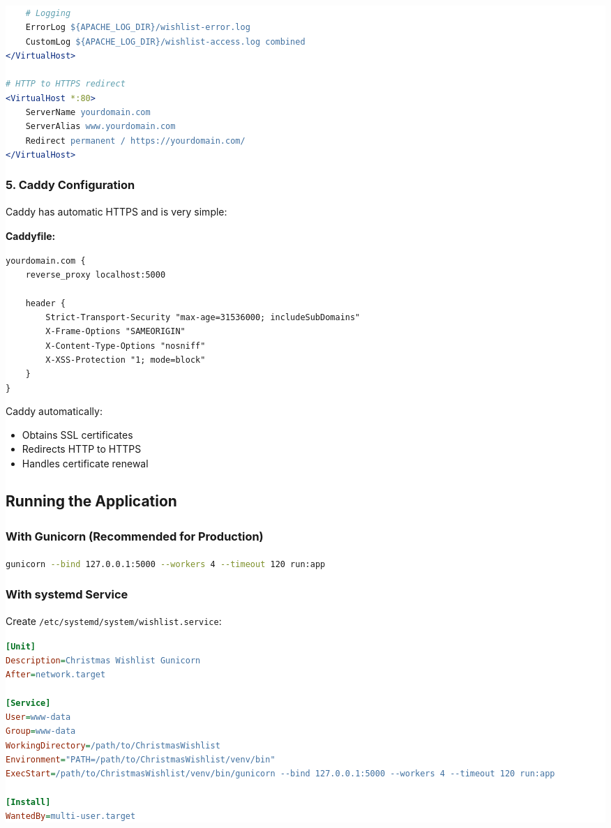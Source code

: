 ```apache
    # Logging
    ErrorLog ${APACHE_LOG_DIR}/wishlist-error.log
    CustomLog ${APACHE_LOG_DIR}/wishlist-access.log combined
</VirtualHost>

# HTTP to HTTPS redirect
<VirtualHost *:80>
    ServerName yourdomain.com
    ServerAlias www.yourdomain.com
    Redirect permanent / https://yourdomain.com/
</VirtualHost>
```

### 5. Caddy Configuration

Caddy has automatic HTTPS and is very simple:

**Caddyfile:**
```
yourdomain.com {
    reverse_proxy localhost:5000

    header {
        Strict-Transport-Security "max-age=31536000; includeSubDomains"
        X-Frame-Options "SAMEORIGIN"
        X-Content-Type-Options "nosniff"
        X-XSS-Protection "1; mode=block"
    }
}
```

Caddy automatically:
- Obtains SSL certificates
- Redirects HTTP to HTTPS
- Handles certificate renewal

## Running the Application

### With Gunicorn (Recommended for Production)

```bash
gunicorn --bind 127.0.0.1:5000 --workers 4 --timeout 120 run:app
```

### With systemd Service

Create `/etc/systemd/system/wishlist.service`:

```ini
[Unit]
Description=Christmas Wishlist Gunicorn
After=network.target

[Service]
User=www-data
Group=www-data
WorkingDirectory=/path/to/ChristmasWishlist
Environment="PATH=/path/to/ChristmasWishlist/venv/bin"
ExecStart=/path/to/ChristmasWishlist/venv/bin/gunicorn --bind 127.0.0.1:5000 --workers 4 --timeout 120 run:app

[Install]
WantedBy=multi-user.target
```
